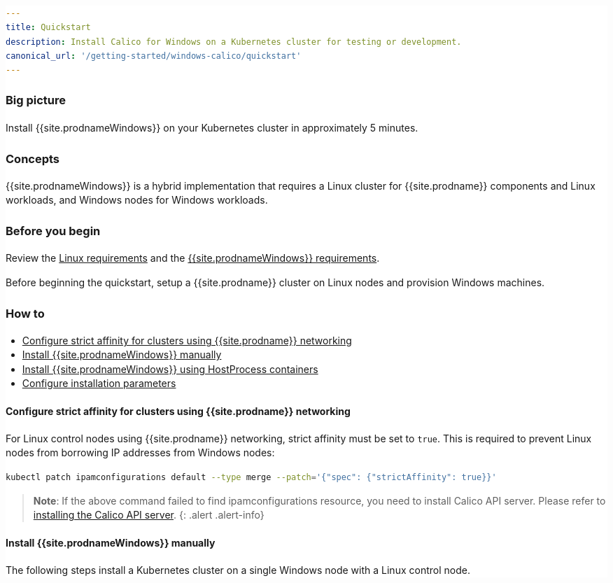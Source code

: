 ```yaml
---
title: Quickstart
description: Install Calico for Windows on a Kubernetes cluster for testing or development.
canonical_url: '/getting-started/windows-calico/quickstart'
---
```


### Big picture

Install {{site.prodnameWindows}} on your Kubernetes cluster in approximately 5 minutes.

### Concepts

{{site.prodnameWindows}} is a hybrid implementation that requires a Linux cluster for {{site.prodname}} components and Linux workloads, and Windows nodes for Windows workloads.

### Before you begin

Review the [Linux requirements]({{site.baseurl}}/getting-started/kubernetes/requirements) and the [{{site.prodnameWindows}} requirements]({{site.baseurl}}/getting-started/windows-calico/kubernetes/requirements).

Before beginning the quickstart, setup a {{site.prodname}} cluster on Linux nodes and provision Windows machines.

### How to

- [Configure strict affinity for clusters using {{site.prodname}} networking](#configure-strict-affinity-for-clusters-using-calico-networking)
- [Install {{site.prodnameWindows}} manually](#install-calico-for-windows-manually)
- [Install {{site.prodnameWindows}} using HostProcess containers](#install-calico-for-windows-using-hostprocess-containers)
- [Configure installation parameters](#configure-installation-parameters)

#### Configure strict affinity for clusters using {{site.prodname}} networking

For Linux control nodes using {{site.prodname}} networking, strict affinity must be set to `true`.
This is required to prevent Linux nodes from borrowing IP addresses from Windows nodes:

```bash
kubectl patch ipamconfigurations default --type merge --patch='{"spec": {"strictAffinity": true}}'
```

> **Note**: If the above command failed to find ipamconfigurations resource, you need to install Calico API server. Please refer to [installing the Calico API server]({{site.baseurl}}/maintenance/install-apiserver).
{: .alert .alert-info}

#### Install {{site.prodnameWindows}} manually

The following steps install a Kubernetes cluster on a single Windows node with a Linux control node.
